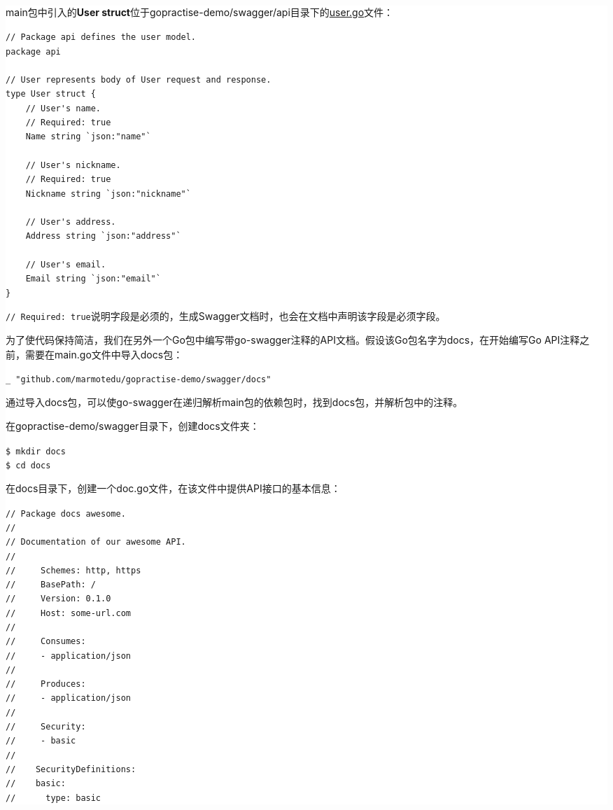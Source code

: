 main包中引入的**User struct**位于gopractise-demo/swagger/api目录下的[user.go](https://github.com/marmotedu/gopractise-demo/blob/main/swagger/api/user.go)文件：

```
// Package api defines the user model.
package api

// User represents body of User request and response.
type User struct {
    // User's name.
    // Required: true
    Name string `json:"name"`

    // User's nickname.
    // Required: true
    Nickname string `json:"nickname"`

    // User's address.
    Address string `json:"address"`

    // User's email.
    Email string `json:"email"`
}

```

`// Required: true`说明字段是必须的，生成Swagger文档时，也会在文档中声明该字段是必须字段。

为了使代码保持简洁，我们在另外一个Go包中编写带go-swagger注释的API文档。假设该Go包名字为docs，在开始编写Go API注释之前，需要在main.go文件中导入docs包：

```
_ "github.com/marmotedu/gopractise-demo/swagger/docs"

```

通过导入docs包，可以使go-swagger在递归解析main包的依赖包时，找到docs包，并解析包中的注释。

在gopractise-demo/swagger目录下，创建docs文件夹：

```
$ mkdir docs
$ cd docs

```

在docs目录下，创建一个doc.go文件，在该文件中提供API接口的基本信息：

```
// Package docs awesome.
//
// Documentation of our awesome API.
//
//     Schemes: http, https
//     BasePath: /
//     Version: 0.1.0
//     Host: some-url.com
//
//     Consumes:
//     - application/json
//
//     Produces:
//     - application/json
//
//     Security:
//     - basic
//
//    SecurityDefinitions:
//    basic:
//      type: basic
```